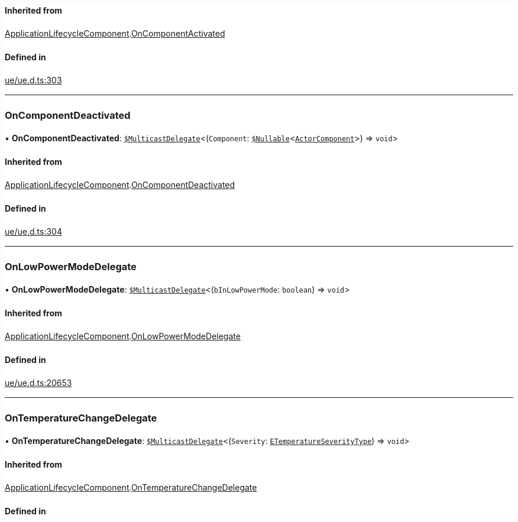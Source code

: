 #### Inherited from

[ApplicationLifecycleComponent](ue_ue.ApplicationLifecycleComponent.md).[OnComponentActivated](ue_ue.ApplicationLifecycleComponent.md#oncomponentactivated)

#### Defined in

[ue/ue.d.ts:303](https://github.com/YugMetaverse/yug_typings/blob/b7d9b19/ue/ue.d.ts#L303)

___

### OnComponentDeactivated

• **OnComponentDeactivated**: [`$MulticastDelegate`](../interfaces/ue_puerts._MulticastDelegate.md)<(`Component`: [`$Nullable`](../modules/puerts.md#$nullable)<[`ActorComponent`](ue_ue.ActorComponent.md)\>) => `void`\>

#### Inherited from

[ApplicationLifecycleComponent](ue_ue.ApplicationLifecycleComponent.md).[OnComponentDeactivated](ue_ue.ApplicationLifecycleComponent.md#oncomponentdeactivated)

#### Defined in

[ue/ue.d.ts:304](https://github.com/YugMetaverse/yug_typings/blob/b7d9b19/ue/ue.d.ts#L304)

___

### OnLowPowerModeDelegate

• **OnLowPowerModeDelegate**: [`$MulticastDelegate`](../interfaces/ue_puerts._MulticastDelegate.md)<(`bInLowPowerMode`: `boolean`) => `void`\>

#### Inherited from

[ApplicationLifecycleComponent](ue_ue.ApplicationLifecycleComponent.md).[OnLowPowerModeDelegate](ue_ue.ApplicationLifecycleComponent.md#onlowpowermodedelegate)

#### Defined in

[ue/ue.d.ts:20653](https://github.com/YugMetaverse/yug_typings/blob/b7d9b19/ue/ue.d.ts#L20653)

___

### OnTemperatureChangeDelegate

• **OnTemperatureChangeDelegate**: [`$MulticastDelegate`](../interfaces/ue_puerts._MulticastDelegate.md)<(`Severity`: [`ETemperatureSeverityType`](../enums/ue_ue.ETemperatureSeverityType.md)) => `void`\>

#### Inherited from

[ApplicationLifecycleComponent](ue_ue.ApplicationLifecycleComponent.md).[OnTemperatureChangeDelegate](ue_ue.ApplicationLifecycleComponent.md#ontemperaturechangedelegate)

#### Defined in
